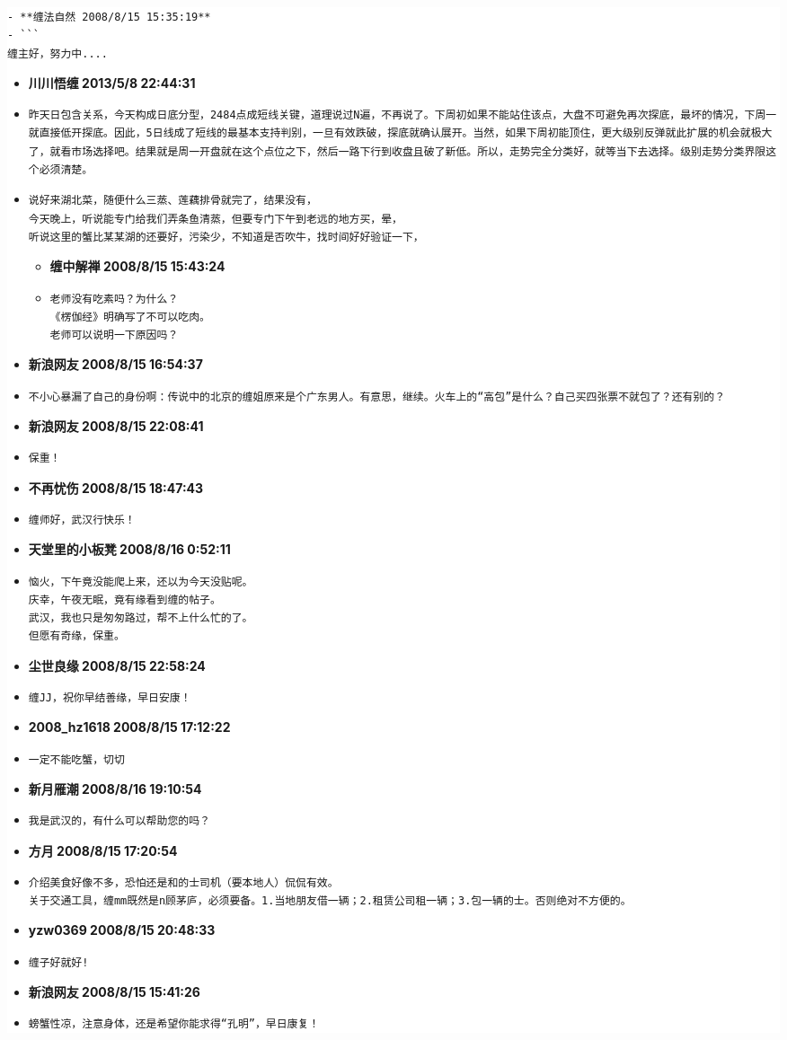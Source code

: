   ```
- **缠法自然 2008/8/15 15:35:19**
- ```
  缠主好，努力中....
  ```
- **川川悟缠 2013/5/8 22:44:31**
- ```
  昨天日包含关系，今天构成日底分型，2484点成短线关键，道理说过N遍，不再说了。下周初如果不能站住该点，大盘不可避免再次探底，最坏的情况，下周一就直接低开探底。因此，5日线成了短线的最基本支持判别，一旦有效跌破，探底就确认展开。当然，如果下周初能顶住，更大级别反弹就此扩展的机会就极大了，就看市场选择吧。结果就是周一开盘就在这个点位之下，然后一路下行到收盘且破了新低。所以，走势完全分类好，就等当下去选择。级别走势分类界限这个必须清楚。
  ```
- ```
  说好来湖北菜，随便什么三蒸、莲藕排骨就完了，结果没有，
  今天晚上，听说能专门给我们弄条鱼清蒸，但要专门下午到老远的地方买，晕，
  听说这里的蟹比某某湖的还要好，污染少，不知道是否吹牛，找时间好好验证一下，
  ```
   - **缠中解禅 2008/8/15 15:43:24**
   - ```
     老师没有吃素吗？为什么？
     《楞伽经》明确写了不可以吃肉。
     老师可以说明一下原因吗？
     ```
- **新浪网友 2008/8/15 16:54:37**
- ```
  不小心暴漏了自己的身份啊：传说中的北京的缠姐原来是个广东男人。有意思，继续。火车上的“高包”是什么？自己买四张票不就包了？还有别的？
  ```
- **新浪网友 2008/8/15 22:08:41**
- ```
  保重！
  ```
- **不再忧伤 2008/8/15 18:47:43**
- ```
  缠师好，武汉行快乐！
  ```
- **天堂里的小板凳 2008/8/16 0:52:11**
- ```
  恼火，下午竟没能爬上来，还以为今天没贴呢。
  庆幸，午夜无眠，竟有缘看到缠的帖子。
  武汉，我也只是匆匆路过，帮不上什么忙的了。
  但愿有奇缘，保重。
  ```
- **尘世良缘 2008/8/15 22:58:24**
- ```
  缠JJ，祝你早结善缘，早日安康！
  ```
- **2008_hz1618 2008/8/15 17:12:22**
- ```
  一定不能吃蟹，切切
  ```
- **新月雁潮 2008/8/16 19:10:54**
- ```
  我是武汉的，有什么可以帮助您的吗？
  ```
- **方月 2008/8/15 17:20:54**
- ```
  介绍美食好像不多，恐怕还是和的士司机（要本地人）侃侃有效。
  关于交通工具，缠mm既然是n顾茅庐，必须要备。1.当地朋友借一辆；2.租赁公司租一辆；3.包一辆的士。否则绝对不方便的。
  ```
- **yzw0369 2008/8/15 20:48:33**
- ```
  缠子好就好!
  ```
- **新浪网友 2008/8/15 15:41:26**
- ```
  螃蟹性凉，注意身体，还是希望你能求得“孔明”，早日康复！
  ```